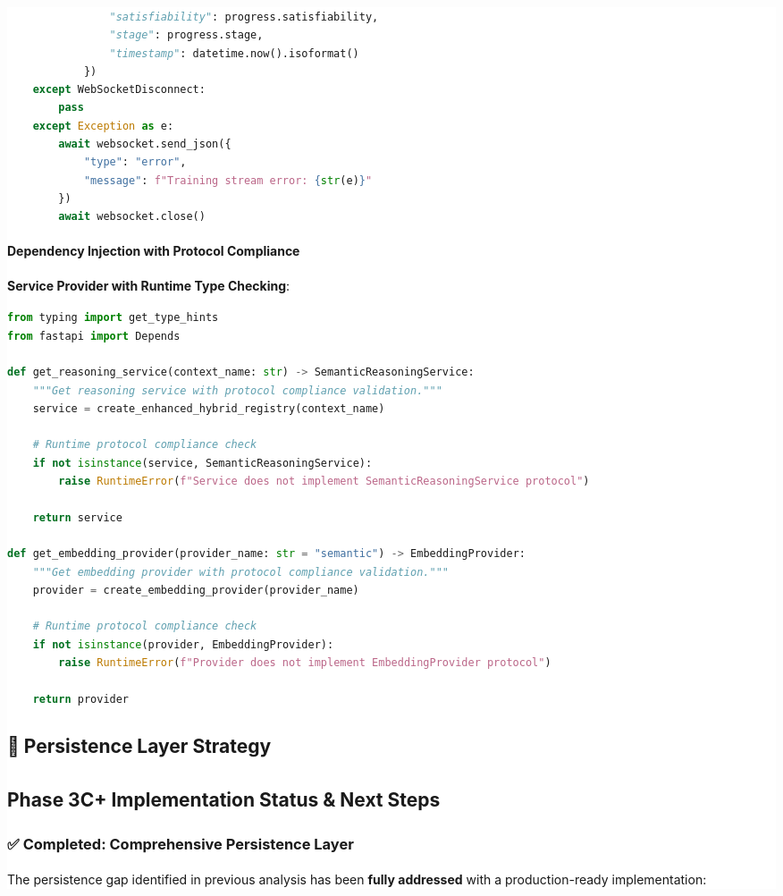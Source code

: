 ```python
                "satisfiability": progress.satisfiability,
                "stage": progress.stage,
                "timestamp": datetime.now().isoformat()
            })
    except WebSocketDisconnect:
        pass
    except Exception as e:
        await websocket.send_json({
            "type": "error",
            "message": f"Training stream error: {str(e)}"
        })
        await websocket.close()
```

#### Dependency Injection with Protocol Compliance

**Service Provider with Runtime Type Checking**:
```python
from typing import get_type_hints
from fastapi import Depends

def get_reasoning_service(context_name: str) -> SemanticReasoningService:
    """Get reasoning service with protocol compliance validation."""
    service = create_enhanced_hybrid_registry(context_name)
    
    # Runtime protocol compliance check
    if not isinstance(service, SemanticReasoningService):
        raise RuntimeError(f"Service does not implement SemanticReasoningService protocol")
    
    return service

def get_embedding_provider(provider_name: str = "semantic") -> EmbeddingProvider:
    """Get embedding provider with protocol compliance validation."""
    provider = create_embedding_provider(provider_name)
    
    # Runtime protocol compliance check
    if not isinstance(provider, EmbeddingProvider):
        raise RuntimeError(f"Provider does not implement EmbeddingProvider protocol")
    
    return provider
```

## 💾 Persistence Layer Strategy

## Phase 3C+ Implementation Status & Next Steps

### ✅ Completed: Comprehensive Persistence Layer 
The persistence gap identified in previous analysis has been **fully addressed** with a production-ready implementation:

